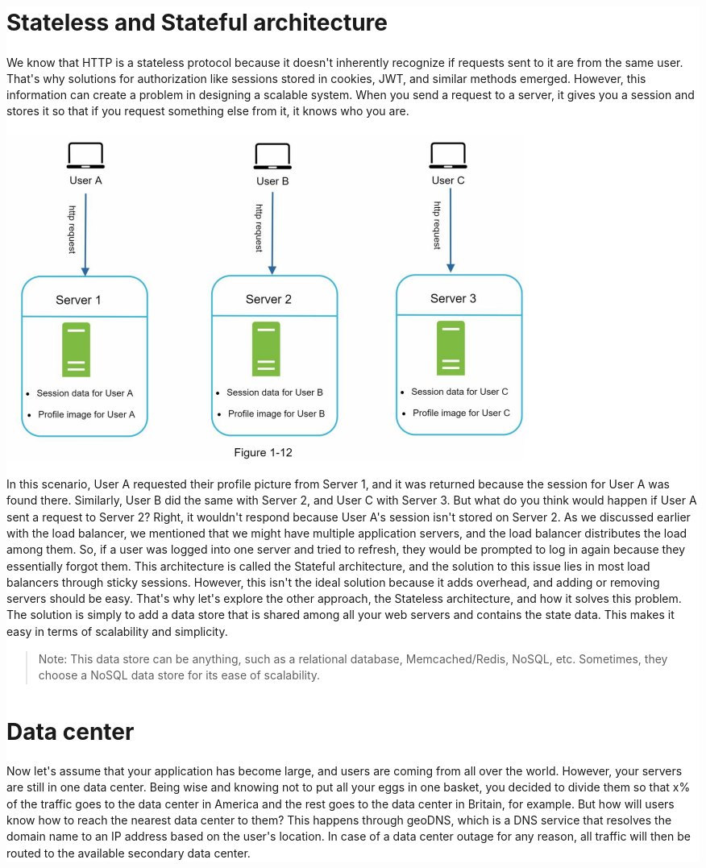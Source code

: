 # Stateless and Stateful architecture

We know that HTTP is a stateless protocol because it doesn't inherently recognize if requests sent to it are from the same user. That's why solutions for authorization like sessions stored in cookies, JWT, and similar methods emerged. However, this information can create a problem in designing a scalable system. When you send a request to a server, it gives you a session and stores it so that if you request something else from it, it knows who you are.

![\photos\System-Design-interview-ch1-en\image-20240508074701.png](\photos\System-Design-interview-ch1-en\image-20240508074701.png)

In this scenario, User A requested their profile picture from Server 1, and it was returned because the session for User A was found there. Similarly, User B did the same with Server 2, and User C with Server 3. But what do you think would happen if User A sent a request to Server 2? Right, it wouldn't respond because User A's session isn't stored on Server 2. As we discussed earlier with the load balancer, we mentioned that we might have multiple application servers, and the load balancer distributes the load among them. So, if a user was logged into one server and tried to refresh, they would be prompted to log in again because they essentially forgot them. This architecture is called the Stateful architecture, and the solution to this issue lies in most load balancers through sticky sessions. However, this isn't the ideal solution because it adds overhead, and adding or removing servers should be easy. That's why let's explore the other approach, the Stateless architecture, and how it solves this problem.
The solution is simply to add a data store that is shared among all your web servers and contains the state data. This makes it easy in terms of scalability and simplicity.

>Note: This data store can be anything, such as a relational database, Memcached/Redis, NoSQL, etc. Sometimes, they choose a NoSQL data store for its ease of scalability.

# Data center
Now let's assume that your application has become large, and users are coming from all over the world. However, your servers are still in one data center. Being wise and knowing not to put all your eggs in one basket, you decided to divide them so that x% of the traffic goes to the data center in America and the rest goes to the data center in Britain, for example. But how will users know how to reach the nearest data center to them? This happens through geoDNS, which is a DNS service that resolves the domain name to an IP address based on the user's location. In case of a data center outage for any reason, all traffic will then be routed to the available secondary data center.
